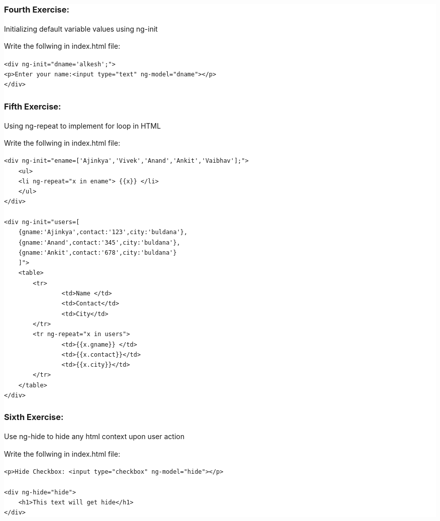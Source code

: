 
### Fourth Exercise:

Initializing default variable values using ng-init

Write the follwing in index.html file:
```
<div ng-init="dname='alkesh';">
<p>Enter your name:<input type="text" ng-model="dname"></p>
</div>
```


### Fifth Exercise:

Using ng-repeat to implement for loop in HTML

Write the follwing in index.html file:
```
<div ng-init="ename=['Ajinkya','Vivek','Anand','Ankit','Vaibhav'];">
	<ul>
	<li ng-repeat="x in ename"> {{x}} </li>
	</ul>
</div>

<div ng-init="users=[
	{gname:'Ajinkya',contact:'123',city:'buldana'},
	{gname:'Anand',contact:'345',city:'buldana'},
	{gname:'Ankit',contact:'678',city:'buldana'}
	]">
	<table>
		<tr>
				<td>Name </td>
				<td>Contact</td>
				<td>City</td>
		</tr>
		<tr ng-repeat="x in users"> 
				<td>{{x.gname}} </td>
				<td>{{x.contact}}</td>
				<td>{{x.city}}</td>
		</tr>
	</table>
</div>

```

### Sixth Exercise:

Use ng-hide to hide any html context upon user action

Write the follwing in index.html file:
```
<p>Hide Checkbox: <input type="checkbox" ng-model="hide"></p>

<div ng-hide="hide">
	<h1>This text will get hide</h1>
</div>
```
